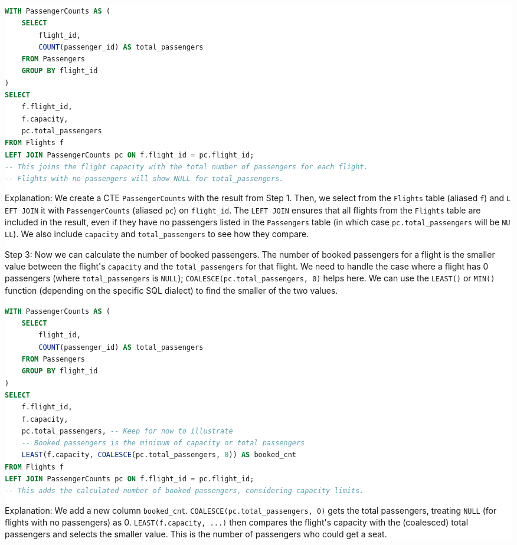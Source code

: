 ```SQL
WITH PassengerCounts AS (
    SELECT
        flight_id,
        COUNT(passenger_id) AS total_passengers
    FROM Passengers
    GROUP BY flight_id
)
SELECT
    f.flight_id,
    f.capacity,
    pc.total_passengers
FROM Flights f
LEFT JOIN PassengerCounts pc ON f.flight_id = pc.flight_id;
-- This joins the flight capacity with the total number of passengers for each flight.
-- Flights with no passengers will show NULL for total_passengers.
```

Explanation: We create a CTE `PassengerCounts` with the result from Step 1. Then, we select from the `Flights` table (aliased `f`) and `LEFT JOIN` it with `PassengerCounts` (aliased `pc`) on `flight_id`. The `LEFT JOIN` ensures that all flights from the `Flights` table are included in the result, even if they have no passengers listed in the `Passengers` table (in which case `pc.total_passengers` will be `NULL`). We also include `capacity` and `total_passengers` to see how they compare.

Step 3: Now we can calculate the number of booked passengers. The number of booked passengers for a flight is the smaller value between the flight's `capacity` and the `total_passengers` for that flight. We need to handle the case where a flight has 0 passengers (where `total_passengers` is `NULL`); `COALESCE(pc.total_passengers, 0)` helps here. We can use the `LEAST()` or `MIN()` function (depending on the specific SQL dialect) to find the smaller of the two values.

```SQL
WITH PassengerCounts AS (
    SELECT
        flight_id,
        COUNT(passenger_id) AS total_passengers
    FROM Passengers
    GROUP BY flight_id
)
SELECT
    f.flight_id,
    f.capacity,
    pc.total_passengers, -- Keep for now to illustrate
    -- Booked passengers is the minimum of capacity or total passengers
    LEAST(f.capacity, COALESCE(pc.total_passengers, 0)) AS booked_cnt
FROM Flights f
LEFT JOIN PassengerCounts pc ON f.flight_id = pc.flight_id;
-- This adds the calculated number of booked passengers, considering capacity limits.
```

Explanation: We add a new column `booked_cnt`. `COALESCE(pc.total_passengers, 0)` gets the total passengers, treating `NULL` (for flights with no passengers) as 0. `LEAST(f.capacity, ...)` then compares the flight's capacity with the (coalesced) total passengers and selects the smaller value. This is the number of passengers who could get a seat.
